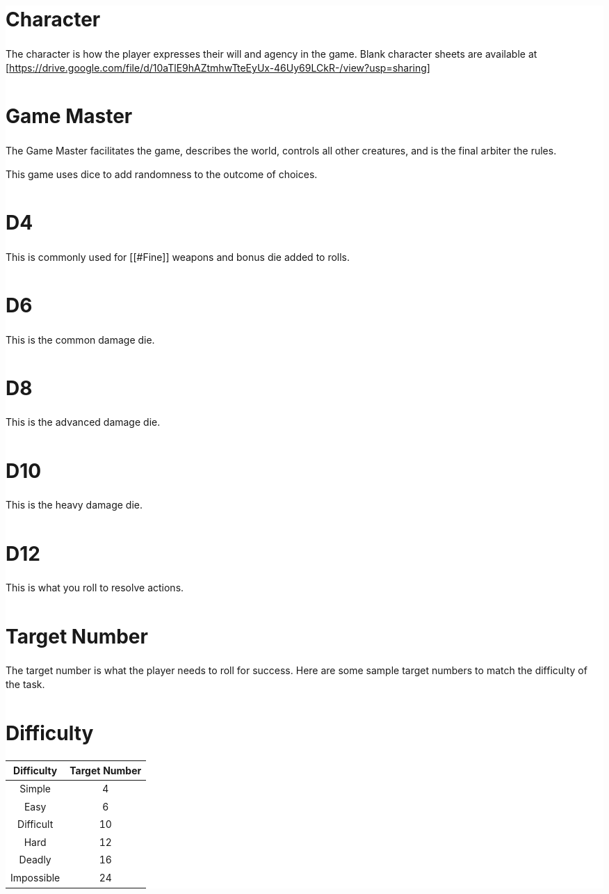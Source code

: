 # Character
The character is how the player expresses their will and agency in the game. Blank character sheets are available at [https://drive.google.com/file/d/10aTlE9hAZtmhwTteEyUx-46Uy69LCkR-/view?usp=sharing]

# Game Master
The Game Master facilitates the game, describes the world, controls all other creatures, and is the final arbiter the rules.

This game uses dice to add randomness to the outcome of choices.
# D4
This is commonly used for [[#Fine]] weapons and bonus die added to rolls.
# D6
This is the common damage die.
# D8
This is the advanced damage die.
# D10
This is the heavy damage die.
# D12
This is what you roll to resolve actions.

# Target Number
The target number is what the player needs to roll for success. Here are some sample target numbers to match the difficulty of the task.

# Difficulty

| Difficulty | Target Number |
|:--:|:--:|
| Simple | 4 |
| Easy | 6 |
| Difficult | 10 |
| Hard | 12 |
| Deadly | 16 |
|Impossible|24|
